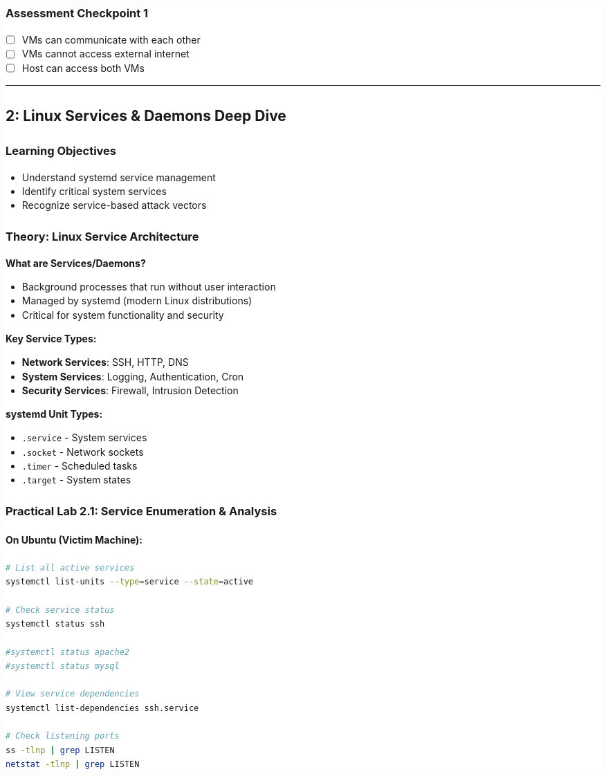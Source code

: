 ### Assessment Checkpoint 1

- [ ] VMs can communicate with each other
- [ ] VMs cannot access external internet
- [ ] Host can access both VMs

---

## 2: Linux Services & Daemons Deep Dive

### Learning Objectives

- Understand systemd service management
- Identify critical system services
- Recognize service-based attack vectors

### Theory: Linux Service Architecture

**What are Services/Daemons?**

- Background processes that run without user interaction
- Managed by systemd (modern Linux distributions)
- Critical for system functionality and security

**Key Service Types:**

- **Network Services**: SSH, HTTP, DNS
- **System Services**: Logging, Authentication, Cron
- **Security Services**: Firewall, Intrusion Detection

**systemd Unit Types:**

- `.service` - System services
- `.socket` - Network sockets
- `.timer` - Scheduled tasks
- `.target` - System states

### Practical Lab 2.1: Service Enumeration & Analysis

#### On Ubuntu (Victim Machine):

```bash
# List all active services
systemctl list-units --type=service --state=active

# Check service status
systemctl status ssh

#systemctl status apache2
#systemctl status mysql

# View service dependencies
systemctl list-dependencies ssh.service

# Check listening ports
ss -tlnp | grep LISTEN
netstat -tlnp | grep LISTEN
```
